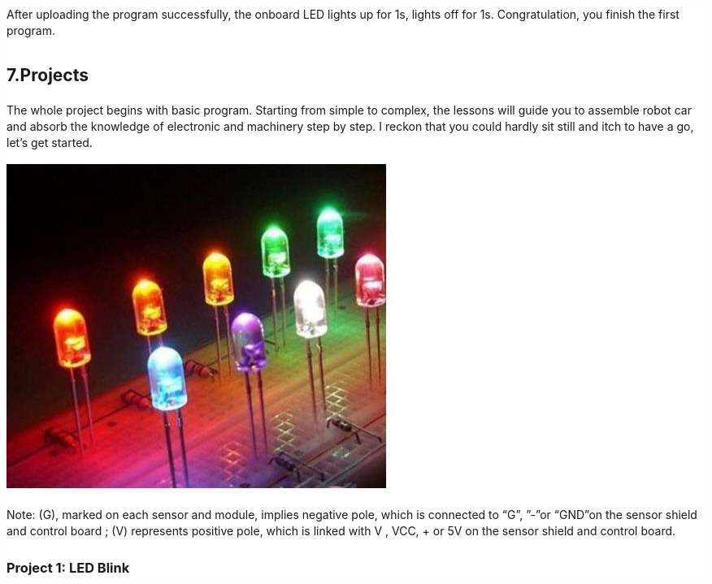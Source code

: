 After uploading the program successfully, the onboard LED lights up for 1s,
lights off for 1s. Congratulation, you finish the first program.

## 7.Projects

The whole project begins with basic program. Starting from simple to complex,
the lessons will guide you to assemble robot car and absorb the knowledge of
electronic and machinery step by step. I reckon that you could hardly sit still
and itch to have a go, let’s get started.

![](media/b136b7a4b51302f3c58574b17370eae7.jpeg)

Note: (G), marked on each sensor and module, implies negative pole, which is
connected to “G”, ”-”or “GND”on the sensor shield and control board ; (V)
represents positive pole, which is linked with V , VCC, + or 5V on the sensor
shield and control board.

### Project 1: LED Blink
